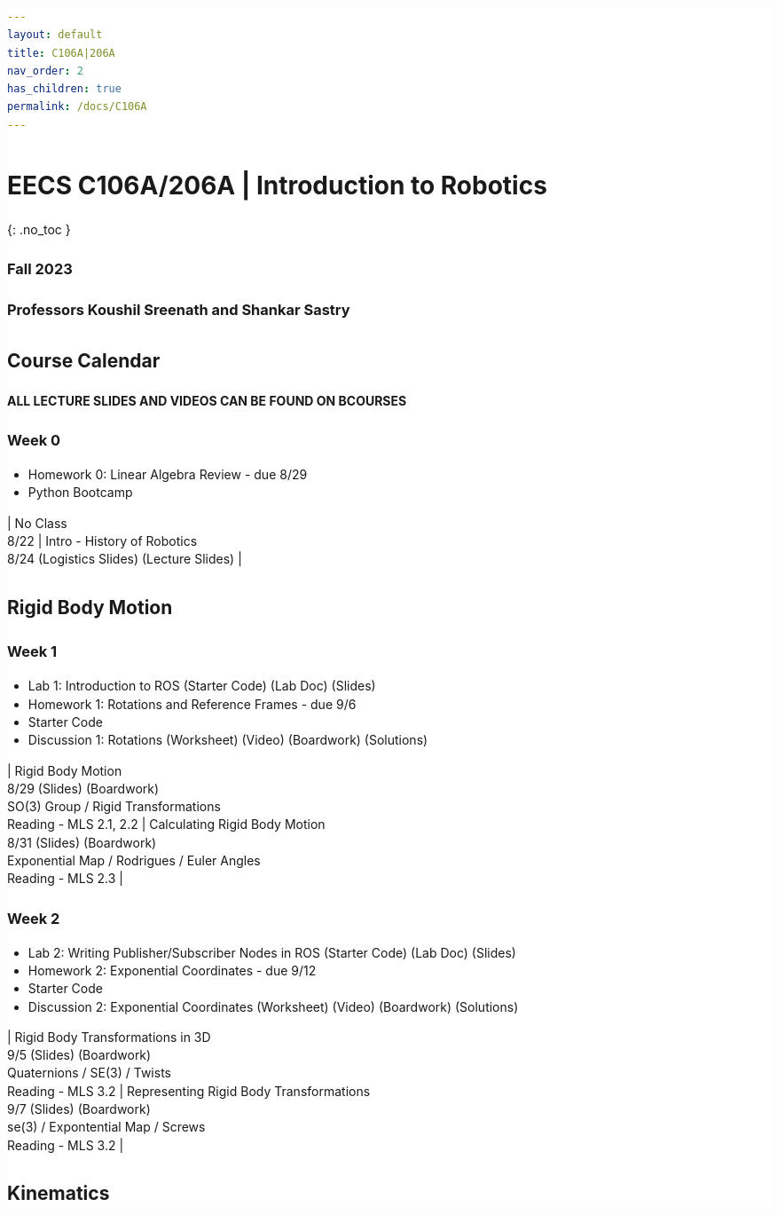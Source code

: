 ```yaml
---
layout: default
title: C106A|206A
nav_order: 2
has_children: true
permalink: /docs/C106A
---
```


# EECS C106A/206A | Introduction to Robotics
{: .no_toc }

### Fall 2023
### Professors Koushil Sreenath and Shankar Sastry

## Course Calendar
#### ALL LECTURE SLIDES AND VIDEOS CAN BE FOUND ON BCOURSES

### Week 0
 - Homework 0: Linear Algebra Review - due 8/29
 - Python Bootcamp

|  No Class  <br> 8/22   | Intro - History of Robotics  <br> 8/24 (Logistics Slides) (Lecture Slides)  |

## Rigid Body Motion

### Week 1 
 - Lab 1: Introduction to ROS (Starter Code) (Lab Doc) (Slides)
 - Homework 1: Rotations and Reference Frames - due 9/6
  - Starter Code
 - Discussion 1: Rotations (Worksheet) (Video) (Boardwork) (Solutions)

| Rigid Body Motion <br> 8/29 (Slides) (Boardwork) <br> SO(3) Group / Rigid Transformations <br> Reading - MLS 2.1, 2.2 |  Calculating Rigid Body Motion <br> 8/31 (Slides) (Boardwork)  <br> Exponential Map / Rodrigues / Euler Angles <br> Reading - MLS 2.3  |

### Week 2
- Lab 2: Writing Publisher/Subscriber Nodes in ROS (Starter Code) (Lab Doc) (Slides)
- Homework 2: Exponential Coordinates - due 9/12
 - Starter Code
- Discussion 2: Exponential Coordinates (Worksheet) (Video) (Boardwork) (Solutions)

| Rigid Body Transformations in 3D <br> 9/5 (Slides) (Boardwork) <br> Quaternions / SE(3) / Twists <br> Reading - MLS 3.2 |  Representing Rigid Body Transformations <br> 9/7 (Slides) (Boardwork)  <br> se(3) / Expontential Map / Screws <br> Reading - MLS 3.2 |

## Kinematics
